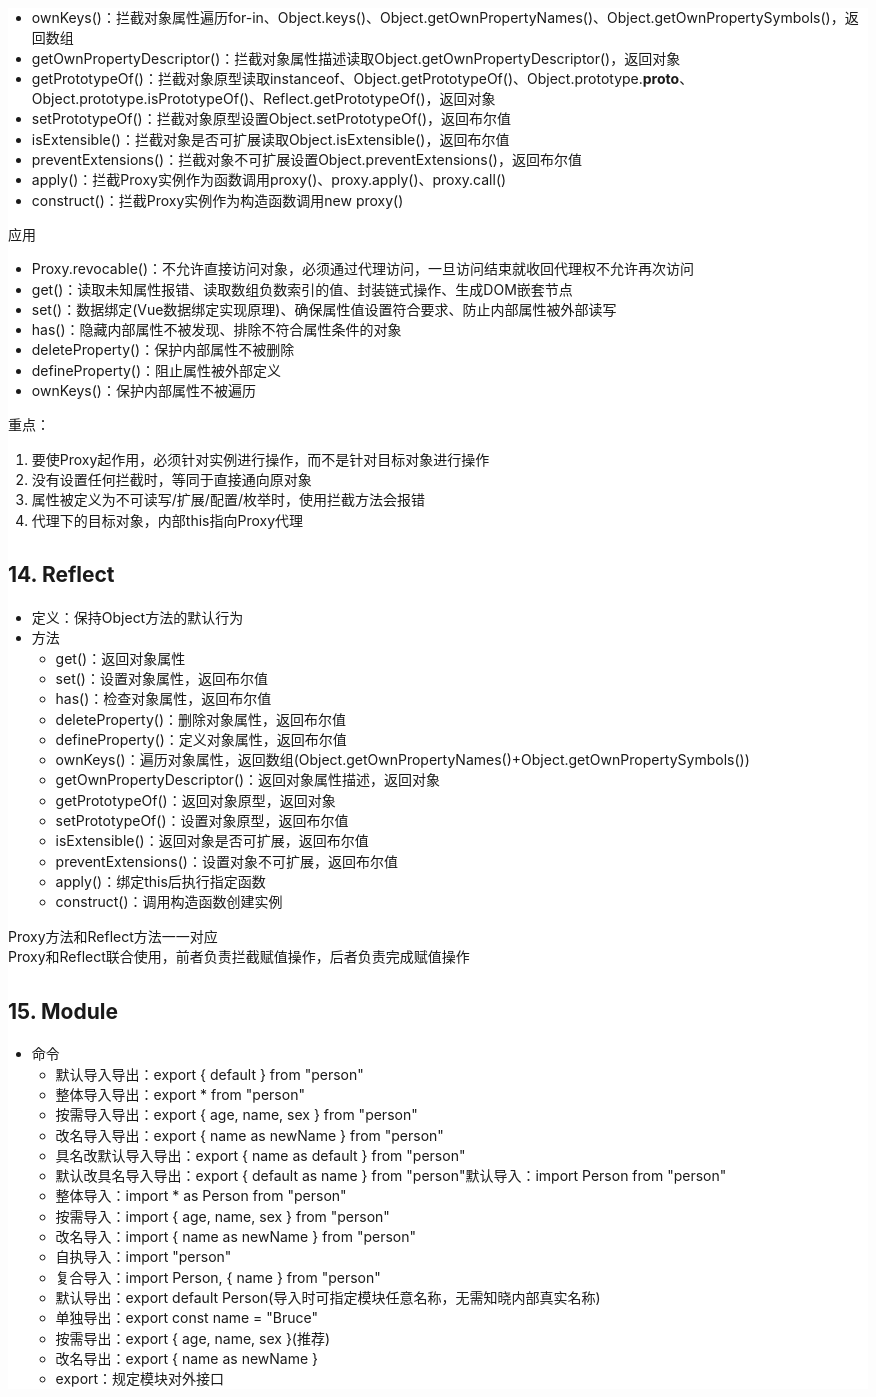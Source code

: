   + ownKeys()：拦截对象属性遍历for-in、Object.keys()、Object.getOwnPropertyNames()、Object.getOwnPropertySymbols()，返回数组
  + getOwnPropertyDescriptor()：拦截对象属性描述读取Object.getOwnPropertyDescriptor()，返回对象
  + getPrototypeOf()：拦截对象原型读取instanceof、Object.getPrototypeOf()、Object.prototype.__proto__、Object.prototype.isPrototypeOf()、Reflect.getPrototypeOf()，返回对象
  + setPrototypeOf()：拦截对象原型设置Object.setPrototypeOf()，返回布尔值
  + isExtensible()：拦截对象是否可扩展读取Object.isExtensible()，返回布尔值
  + preventExtensions()：拦截对象不可扩展设置Object.preventExtensions()，返回布尔值
  + apply()：拦截Proxy实例作为函数调用proxy()、proxy.apply()、proxy.call()
  + construct()：拦截Proxy实例作为构造函数调用new proxy()

应用
+ Proxy.revocable()：不允许直接访问对象，必须通过代理访问，一旦访问结束就收回代理权不允许再次访问
+ get()：读取未知属性报错、读取数组负数索引的值、封装链式操作、生成DOM嵌套节点
+ set()：数据绑定(Vue数据绑定实现原理)、确保属性值设置符合要求、防止内部属性被外部读写
+ has()：隐藏内部属性不被发现、排除不符合属性条件的对象
+ deleteProperty()：保护内部属性不被删除
+ defineProperty()：阻止属性被外部定义
+ ownKeys()：保护内部属性不被遍历

重点：
1. 要使Proxy起作用，必须针对实例进行操作，而不是针对目标对象进行操作
2. 没有设置任何拦截时，等同于直接通向原对象
3. 属性被定义为不可读写/扩展/配置/枚举时，使用拦截方法会报错
4. 代理下的目标对象，内部this指向Proxy代理

## 14. Reflect
+ 定义：保持Object方法的默认行为
+ 方法
  + get()：返回对象属性
  + set()：设置对象属性，返回布尔值
  + has()：检查对象属性，返回布尔值
  + deleteProperty()：删除对象属性，返回布尔值
  + defineProperty()：定义对象属性，返回布尔值
  + ownKeys()：遍历对象属性，返回数组(Object.getOwnPropertyNames()+Object.getOwnPropertySymbols())
  + getOwnPropertyDescriptor()：返回对象属性描述，返回对象
  + getPrototypeOf()：返回对象原型，返回对象
  + setPrototypeOf()：设置对象原型，返回布尔值
  + isExtensible()：返回对象是否可扩展，返回布尔值
  + preventExtensions()：设置对象不可扩展，返回布尔值
  + apply()：绑定this后执行指定函数
  + construct()：调用构造函数创建实例

Proxy方法和Reflect方法一一对应  
Proxy和Reflect联合使用，前者负责拦截赋值操作，后者负责完成赋值操作

## 15. Module
+ 命令
  + 默认导入导出：export { default } from "person"
  + 整体导入导出：export * from "person"
  + 按需导入导出：export { age, name, sex } from "person"
  + 改名导入导出：export { name as newName } from "person"
  + 具名改默认导入导出：export { name as default } from "person"
  + 默认改具名导入导出：export { default as name } from "person"默认导入：import Person from "person"
  + 整体导入：import * as Person from "person"
  + 按需导入：import { age, name, sex } from "person"
  + 改名导入：import { name as newName } from "person"
  + 自执导入：import "person"
  + 复合导入：import Person, { name } from "person"
  + 默认导出：export default Person(导入时可指定模块任意名称，无需知晓内部真实名称)
  + 单独导出：export const name = "Bruce"
  + 按需导出：export { age, name, sex }(推荐)
  + 改名导出：export { name as newName }
  + export：规定模块对外接口
